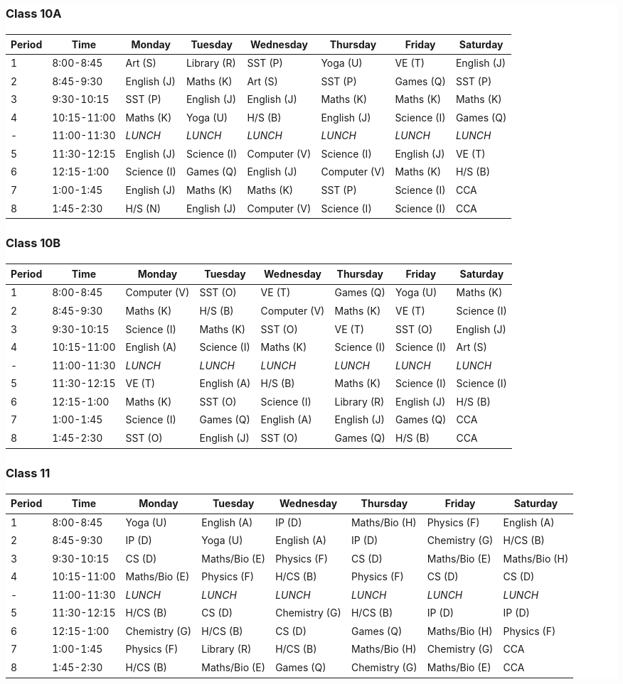 ### Class 10A
| Period | Time         | Monday     | Tuesday    | Wednesday  | Thursday   | Friday     | Saturday   |
|--------|--------------|------------|------------|------------|------------|------------|------------|
| 1      | 8:00-8:45    | Art (S)    | Library (R)| SST (P)    | Yoga (U)   | VE (T)     | English (J)|
| 2      | 8:45-9:30    | English (J)| Maths (K)  | Art (S)    | SST (P)    | Games (Q)  | SST (P)    |
| 3      | 9:30-10:15   | SST (P)    | English (J)| English (J)| Maths (K)  | Maths (K)  | Maths (K)  |
| 4      | 10:15-11:00  | Maths (K)  | Yoga (U)   | H/S (B)    | English (J)| Science (I)| Games (Q)  |
| -      | 11:00-11:30  | *LUNCH*    | *LUNCH*    | *LUNCH*    | *LUNCH*    | *LUNCH*    | *LUNCH*    |
| 5      | 11:30-12:15  | English (J)| Science (I)| Computer (V)| Science (I)| English (J)| VE (T)     |
| 6      | 12:15-1:00   | Science (I)| Games (Q)  | English (J)| Computer (V)| Maths (K)  | H/S (B)    |
| 7      | 1:00-1:45    | English (J)| Maths (K)  | Maths (K)  | SST (P)    | Science (I)| CCA        |
| 8      | 1:45-2:30    | H/S (N)    | English (J)| Computer (V)| Science (I)| Science (I)| CCA        |

### Class 10B
| Period | Time         | Monday     | Tuesday    | Wednesday  | Thursday   | Friday     | Saturday   |
|--------|--------------|------------|------------|------------|------------|------------|------------|
| 1      | 8:00-8:45    | Computer (V)| SST (O)    | VE (T)     | Games (Q)  | Yoga (U)   | Maths (K)  |
| 2      | 8:45-9:30    | Maths (K)  | H/S (B)    | Computer (V)| Maths (K)  | VE (T)     | Science (I)|
| 3      | 9:30-10:15   | Science (I)| Maths (K)  | SST (O)    | VE (T)     | SST (O)    | English (J)|
| 4      | 10:15-11:00  | English (A)| Science (I)| Maths (K)  | Science (I)| Science (I)| Art (S)    |
| -      | 11:00-11:30  | *LUNCH*    | *LUNCH*    | *LUNCH*    | *LUNCH*    | *LUNCH*    | *LUNCH*    |
| 5      | 11:30-12:15  | VE (T)     | English (A)| H/S (B)    | Maths (K)  | Science (I)| Science (I)|
| 6      | 12:15-1:00   | Maths (K)  | SST (O)    | Science (I)| Library (R)| English (J)| H/S (B)    |
| 7      | 1:00-1:45    | Science (I)| Games (Q)  | English (A)| English (J)| Games (Q)  | CCA        |
| 8      | 1:45-2:30    | SST (O)    | English (J)| SST (O)    | Games (Q)  | H/S (B)    | CCA        |

### Class 11
| Period | Time         | Monday     | Tuesday    | Wednesday  | Thursday   | Friday     | Saturday   |
|--------|--------------|------------|------------|------------|------------|------------|------------|
| 1      | 8:00-8:45    | Yoga (U)   | English (A)| IP (D)     | Maths/Bio (H)| Physics (F)| English (A)|
| 2      | 8:45-9:30    | IP (D)     | Yoga (U)   | English (A)| IP (D)     | Chemistry (G)| H/CS (B)   |
| 3      | 9:30-10:15   | CS (D)     | Maths/Bio (E)| Physics (F)| CS (D)     | Maths/Bio (E)| Maths/Bio (H)|
| 4      | 10:15-11:00  | Maths/Bio (E)| Physics (F)| H/CS (B)   | Physics (F)| CS (D)     | CS (D)     |
| -      | 11:00-11:30  | *LUNCH*    | *LUNCH*    | *LUNCH*    | *LUNCH*    | *LUNCH*    | *LUNCH*    |
| 5      | 11:30-12:15  | H/CS (B)   | CS (D)     | Chemistry (G)| H/CS (B)   | IP (D)     | IP (D)     |
| 6      | 12:15-1:00   | Chemistry (G)| H/CS (B)   | CS (D)     | Games (Q)  | Maths/Bio (H)| Physics (F)|
| 7      | 1:00-1:45    | Physics (F)| Library (R)| H/CS (B)   | Maths/Bio (H)| Chemistry (G)| CCA        |
| 8      | 1:45-2:30    | H/CS (B)   | Maths/Bio (E)| Games (Q)  | Chemistry (G)| Maths/Bio (E)| CCA        |
